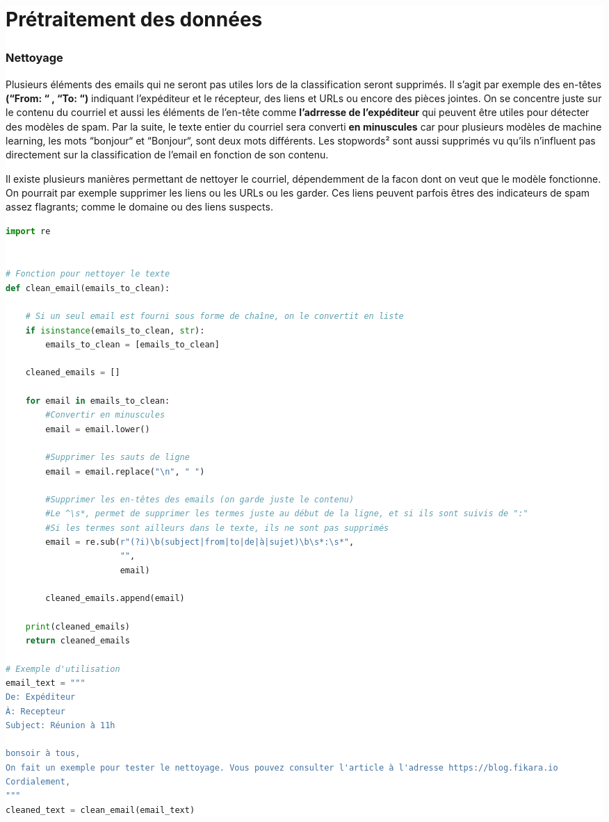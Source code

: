
# Prétraitement des données

### Nettoyage

Plusieurs éléments des emails qui ne seront pas utiles lors de la classification seront supprimés. Il s’agit par exemple des en-têtes **(“From: “ , “To: “)** indiquant l’expéditeur et le récepteur, des liens et URLs ou encore des pièces jointes. On se concentre juste sur le contenu du courriel et aussi les éléments de l’en-tête comme **l’adrresse de l’expéditeur** qui peuvent être utiles pour détecter des modèles de spam. Par la suite, le texte entier du courriel sera converti **en minuscules** car pour plusieurs modèles de machine learning, les mots “bonjour“ et “Bonjour“, sont deux mots différents. Les stopwords² sont aussi supprimés vu qu’ils n’influent pas directement sur la classification de l’email en fonction de son contenu.

Il existe plusieurs manières permettant de nettoyer le courriel, dépendemment de la facon dont on veut que le modèle fonctionne. On pourrait par exemple supprimer les liens ou les URLs ou les garder. Ces liens peuvent parfois êtres des indicateurs de spam assez flagrants; comme le domaine ou des liens suspects.

```python
import re 


# Fonction pour nettoyer le texte
def clean_email(emails_to_clean):

    # Si un seul email est fourni sous forme de chaîne, on le convertit en liste
    if isinstance(emails_to_clean, str):
        emails_to_clean = [emails_to_clean]

    cleaned_emails = []

    for email in emails_to_clean:
        #Convertir en minuscules
        email = email.lower()

        #Supprimer les sauts de ligne
        email = email.replace("\n", " ")

        #Supprimer les en-têtes des emails (on garde juste le contenu)
        #Le ^\s*, permet de supprimer les termes juste au début de la ligne, et si ils sont suivis de ":" 
        #Si les termes sont ailleurs dans le texte, ils ne sont pas supprimés
        email = re.sub(r"(?i)\b(subject|from|to|de|à|sujet)\b\s*:\s*",
                       "",
                       email)

        cleaned_emails.append(email)

    print(cleaned_emails)
    return cleaned_emails

# Exemple d'utilisation
email_text = """
De: Expéditeur
À: Recepteur
Subject: Réunion à 11h 

bonsoir à tous,
On fait un exemple pour tester le nettoyage. Vous pouvez consulter l'article à l'adresse https://blog.fikara.io
Cordialement,
"""
cleaned_text = clean_email(email_text)
```